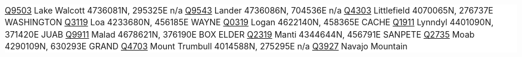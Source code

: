 </tr>
<tr>
<td><a href="ftp://ftp.agrc.utah.gov/DRG/100k/Collarless/q9503_DRG100K-c.zip">Q9503</a></td>
<td>Lake Walcott</td>
<td>4736081N, 295325E</td>
<td>n/a</td>
</tr>
<tr>
<td><a href="ftp://ftp.agrc.utah.gov/DRG/100k/Collarless/q9543_DRG100K-c.zip">Q9543</a></td>
<td>Lander</td>
<td>4736086N, 704536E</td>
<td>n/a</td>
</tr>
<tr>
<td><a href="ftp://ftp.agrc.utah.gov/DRG/100k/Collarless/q4303_DRG100K-c.zip">Q4303</a></td>
<td>Littlefield</td>
<td>4070065N, 276737E</td>
<td>WASHINGTON</td>
</tr>
<tr>
<td><a href="ftp://ftp.agrc.utah.gov/DRG/100k/Collarless/q3119_DRG100K-c.zip">Q3119</a></td>
<td>Loa</td>
<td>4233680N, 456185E</td>
<td>WAYNE</td>
</tr>
<tr>
<td><a href="ftp://ftp.agrc.utah.gov/DRG/100k/Collarless/q0319_DRG100K-c.zip">Q0319</a></td>
<td>Logan</td>
<td>4622140N, 458365E</td>
<td>CACHE</td>
</tr>
<tr>
<td><a href="ftp://ftp.agrc.utah.gov/DRG/100k/Collarless/q1911_DRG100K-c.zip">Q1911</a></td>
<td>Lynndyl</td>
<td>4401090N, 371420E</td>
<td>JUAB</td>
</tr>
<tr>
<td><a href="ftp://ftp.agrc.utah.gov/DRG/100k/Collarless/q9911_DRG100K-c.zip">Q9911</a></td>
<td>Malad</td>
<td>4678621N, 376190E</td>
<td>BOX ELDER</td>
</tr>
<tr>
<td><a href="ftp://ftp.agrc.utah.gov/DRG/100k/Collarless/q2319_DRG100K-c.zip">Q2319</a></td>
<td>Manti</td>
<td>4344644N, 456791E</td>
<td>SANPETE</td>
</tr>
<tr>
<td><a href="ftp://ftp.agrc.utah.gov/DRG/100k/Collarless/q2735_DRG100K-c.zip">Q2735</a></td>
<td>Moab</td>
<td>4290109N, 630293E</td>
<td>GRAND</td>
</tr>
<tr>
<td><a href="ftp://ftp.agrc.utah.gov/DRG/100k/Collarless/q4703_DRG100K-c.zip">Q4703</a></td>
<td>Mount Trumbull</td>
<td>4014588N, 275295E</td>
<td>n/a</td>
</tr>
<tr>
<td><a href="ftp://ftp.agrc.utah.gov/DRG/100k/Collarless/q3927_DRG100K-c.zip">Q3927</a></td>
<td>Navajo Mountain</td>